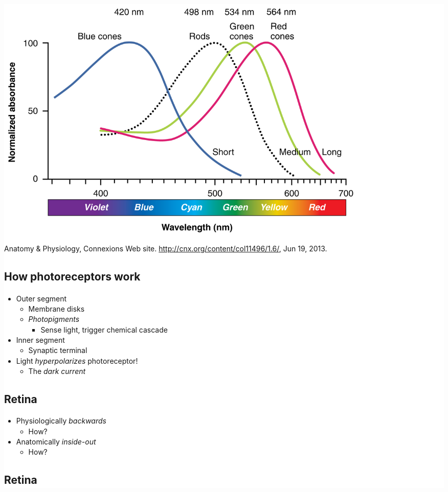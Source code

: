 <img src="img/1416_Color_Sensitivity.jpg" height=450px>

Anatomy & Physiology, Connexions Web site. <http://cnx.org/content/col11496/1.6/>, Jun 19, 2013.

How photoreceptors work
-----------------------

-   Outer segment
    -   Membrane disks
    -   *Photopigments*
        -   Sense light, trigger chemical cascade
-   Inner segment
    -   Synaptic terminal
-   Light *hyperpolarizes* photoreceptor!
    -   The *dark current*

Retina
------

-   Physiologically *backwards*
    -   How?
-   Anatomically *inside-out*
    -   How?

Retina
------
